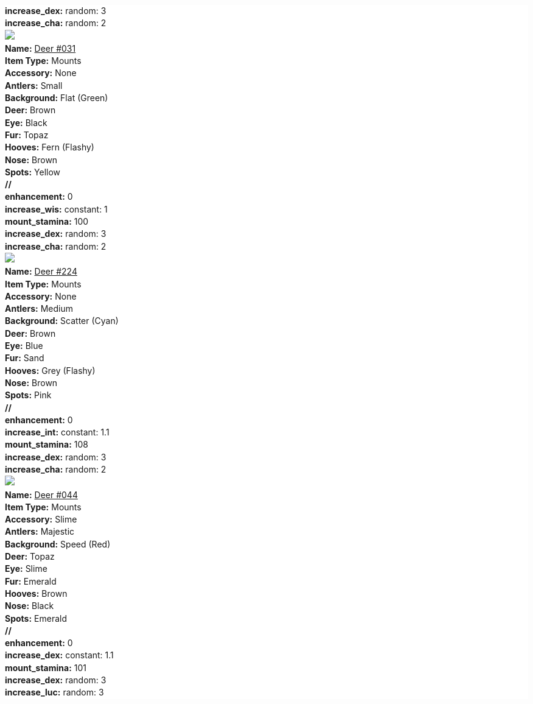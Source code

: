 <div><strong>increase_dex:</strong> random: 3</div>
<div><strong>increase_cha:</strong> random: 2</div>
</div>
<div class="item_thumbnail">
<a href="https://mintgarden.io/nfts/nft1ump3q09pxn3kxz4h3lnxqgrffj2zcg07agwp5as5u49tp9lh395qjj54et"><img loading="lazy" src="https://assets.mainnet.mintgarden.io/thumbnails/ad37d4b9fb08f34750b73b7c8a208d502cd4bf00851743c427dce501efae6e7c.webp"></a>
<div><strong>Name:</strong> <a href="https://mintgarden.io/nfts/nft1ump3q09pxn3kxz4h3lnxqgrffj2zcg07agwp5as5u49tp9lh395qjj54et">Deer #031</a></div>
<div><strong>Item Type:</strong> Mounts</div>
<div><strong>Accessory:</strong> None</div>
<div><strong>Antlers:</strong> Small</div>
<div><strong>Background:</strong> Flat (Green)</div>
<div><strong>Deer:</strong> Brown</div>
<div><strong>Eye:</strong> Black</div>
<div><strong>Fur:</strong> Topaz</div>
<div><strong>Hooves:</strong> Fern (Flashy)</div>
<div><strong>Nose:</strong> Brown</div>
<div><strong>Spots:</strong> Yellow</div>
<div><strong>//</strong></div><div><strong>enhancement:</strong> 0</div>
<div><strong>increase_wis:</strong> constant: 1</div>
<div><strong>mount_stamina:</strong> 100</div>
<div><strong>increase_dex:</strong> random: 3</div>
<div><strong>increase_cha:</strong> random: 2</div>
</div>
<div class="item_thumbnail">
<a href="https://mintgarden.io/nfts/nft1ja9qgwrq683pmvysxnmxkwg987pahnedkym9gu5v8kqarv64eq6slautzs"><img loading="lazy" src="https://assets.mainnet.mintgarden.io/thumbnails/576a0b774d7eaa734cc41c9566d1281fdfb871aaa17b9a4c50e4fb675cb6a84c.webp"></a>
<div><strong>Name:</strong> <a href="https://mintgarden.io/nfts/nft1ja9qgwrq683pmvysxnmxkwg987pahnedkym9gu5v8kqarv64eq6slautzs">Deer #224</a></div>
<div><strong>Item Type:</strong> Mounts</div>
<div><strong>Accessory:</strong> None</div>
<div><strong>Antlers:</strong> Medium</div>
<div><strong>Background:</strong> Scatter (Cyan)</div>
<div><strong>Deer:</strong> Brown</div>
<div><strong>Eye:</strong> Blue</div>
<div><strong>Fur:</strong> Sand</div>
<div><strong>Hooves:</strong> Grey (Flashy)</div>
<div><strong>Nose:</strong> Brown</div>
<div><strong>Spots:</strong> Pink</div>
<div><strong>//</strong></div><div><strong>enhancement:</strong> 0</div>
<div><strong>increase_int:</strong> constant: 1.1</div>
<div><strong>mount_stamina:</strong> 108</div>
<div><strong>increase_dex:</strong> random: 3</div>
<div><strong>increase_cha:</strong> random: 2</div>
</div>
<div class="item_thumbnail">
<a href="https://mintgarden.io/nfts/nft19pdndjv94mm9ee4jsh2ty8m4udrya56x4e3jj3nrakwnesw86tds0fzmu5"><img loading="lazy" src="https://assets.mainnet.mintgarden.io/thumbnails/f6a7b88177e91b83f1791662f40291c22bda46c50054d359c3189ac4d51bb8ee.webp"></a>
<div><strong>Name:</strong> <a href="https://mintgarden.io/nfts/nft19pdndjv94mm9ee4jsh2ty8m4udrya56x4e3jj3nrakwnesw86tds0fzmu5">Deer #044</a></div>
<div><strong>Item Type:</strong> Mounts</div>
<div><strong>Accessory:</strong> Slime</div>
<div><strong>Antlers:</strong> Majestic</div>
<div><strong>Background:</strong> Speed (Red)</div>
<div><strong>Deer:</strong> Topaz</div>
<div><strong>Eye:</strong> Slime</div>
<div><strong>Fur:</strong> Emerald</div>
<div><strong>Hooves:</strong> Brown</div>
<div><strong>Nose:</strong> Black</div>
<div><strong>Spots:</strong> Emerald</div>
<div><strong>//</strong></div><div><strong>enhancement:</strong> 0</div>
<div><strong>increase_dex:</strong> constant: 1.1</div>
<div><strong>mount_stamina:</strong> 101</div>
<div><strong>increase_dex:</strong> random: 3</div>
<div><strong>increase_luc:</strong> random: 3</div>